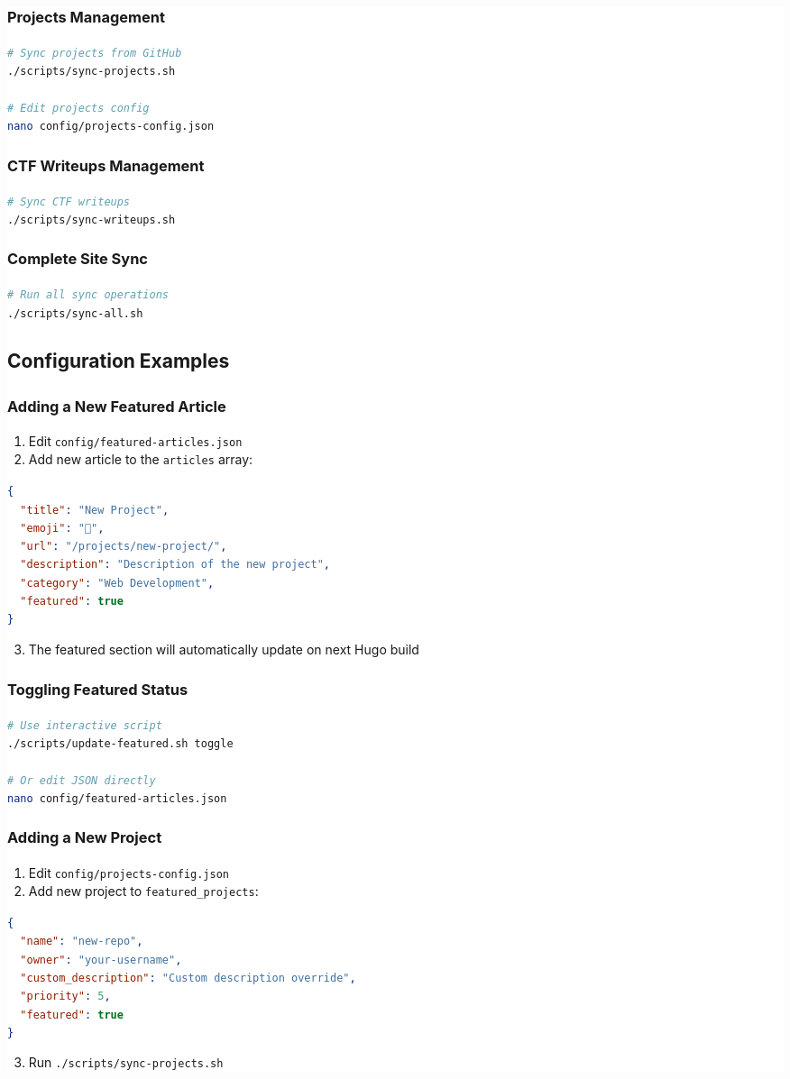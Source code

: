 ### Projects Management
```bash
# Sync projects from GitHub
./scripts/sync-projects.sh

# Edit projects config
nano config/projects-config.json
```

### CTF Writeups Management
```bash
# Sync CTF writeups
./scripts/sync-writeups.sh
```

### Complete Site Sync
```bash
# Run all sync operations
./scripts/sync-all.sh
```

## Configuration Examples

### Adding a New Featured Article
1. Edit `config/featured-articles.json`
2. Add new article to the `articles` array:
```json
{
  "title": "New Project",
  "emoji": "🚀",
  "url": "/projects/new-project/",
  "description": "Description of the new project",
  "category": "Web Development",
  "featured": true
}
```
3. The featured section will automatically update on next Hugo build

### Toggling Featured Status
```bash
# Use interactive script
./scripts/update-featured.sh toggle

# Or edit JSON directly
nano config/featured-articles.json
```

### Adding a New Project
1. Edit `config/projects-config.json`
2. Add new project to `featured_projects`:
```json
{
  "name": "new-repo",
  "owner": "your-username",
  "custom_description": "Custom description override",
  "priority": 5,
  "featured": true
}
```
3. Run `./scripts/sync-projects.sh`
